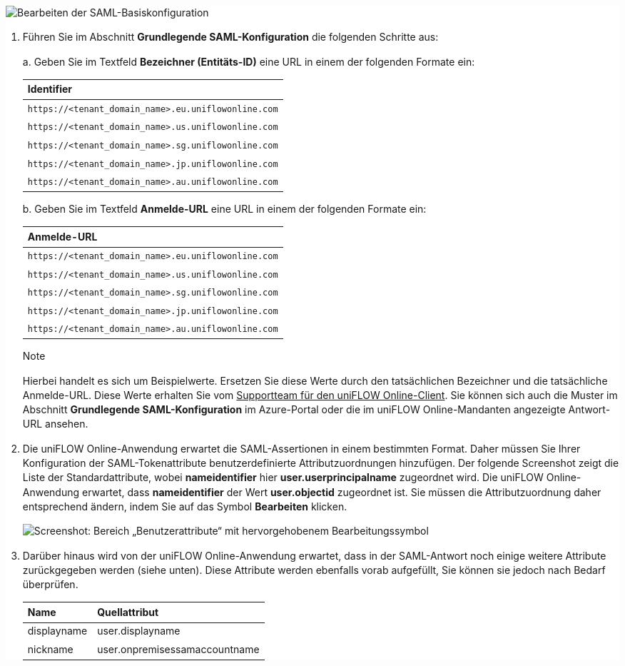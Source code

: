    ![Bearbeiten der SAML-Basiskonfiguration](common/edit-urls.png)

1. Führen Sie im Abschnitt **Grundlegende SAML-Konfiguration** die folgenden Schritte aus:

    a. Geben Sie im Textfeld **Bezeichner (Entitäts-ID)** eine URL in einem der folgenden Formate ein:

    | **Identifier** |
    |---------|
    | `https://<tenant_domain_name>.eu.uniflowonline.com` |
    | `https://<tenant_domain_name>.us.uniflowonline.com` |
    | `https://<tenant_domain_name>.sg.uniflowonline.com` |
    | `https://<tenant_domain_name>.jp.uniflowonline.com` |
    | `https://<tenant_domain_name>.au.uniflowonline.com` |

    b. Geben Sie im Textfeld **Anmelde-URL** eine URL in einem der folgenden Formate ein:

    | **Anmelde-URL** |
    |---------|
    | `https://<tenant_domain_name>.eu.uniflowonline.com` |
    | `https://<tenant_domain_name>.us.uniflowonline.com` |
    | `https://<tenant_domain_name>.sg.uniflowonline.com` |
    | `https://<tenant_domain_name>.jp.uniflowonline.com` |
    | `https://<tenant_domain_name>.au.uniflowonline.com` |

    > [!NOTE]
    > Hierbei handelt es sich um Beispielwerte. Ersetzen Sie diese Werte durch den tatsächlichen Bezeichner und die tatsächliche Anmelde-URL. Diese Werte erhalten Sie vom [Supportteam für den uniFLOW Online-Client](mailto:support@nt-ware.com). Sie können sich auch die Muster im Abschnitt **Grundlegende SAML-Konfiguration** im Azure-Portal oder die im uniFLOW Online-Mandanten angezeigte Antwort-URL ansehen.

1. Die uniFLOW Online-Anwendung erwartet die SAML-Assertionen in einem bestimmten Format. Daher müssen Sie Ihrer Konfiguration der SAML-Tokenattribute benutzerdefinierte Attributzuordnungen hinzufügen. Der folgende Screenshot zeigt die Liste der Standardattribute, wobei **nameidentifier** hier **user.userprincipalname** zugeordnet wird. Die uniFLOW Online-Anwendung erwartet, dass **nameidentifier** der Wert **user.objectid** zugeordnet ist. Sie müssen die Attributzuordnung daher entsprechend ändern, indem Sie auf das Symbol **Bearbeiten** klicken.

    ![Screenshot: Bereich „Benutzerattribute“ mit hervorgehobenem Bearbeitungssymbol](common/edit-attribute.png)

1. Darüber hinaus wird von der uniFLOW Online-Anwendung erwartet, dass in der SAML-Antwort noch einige weitere Attribute zurückgegeben werden (siehe unten). Diese Attribute werden ebenfalls vorab aufgefüllt, Sie können sie jedoch nach Bedarf überprüfen.

    | Name |  Quellattribut|
    | -----------| --------------- |
    | displayname | user.displayname |
    | nickname | user.onpremisessamaccountname |
